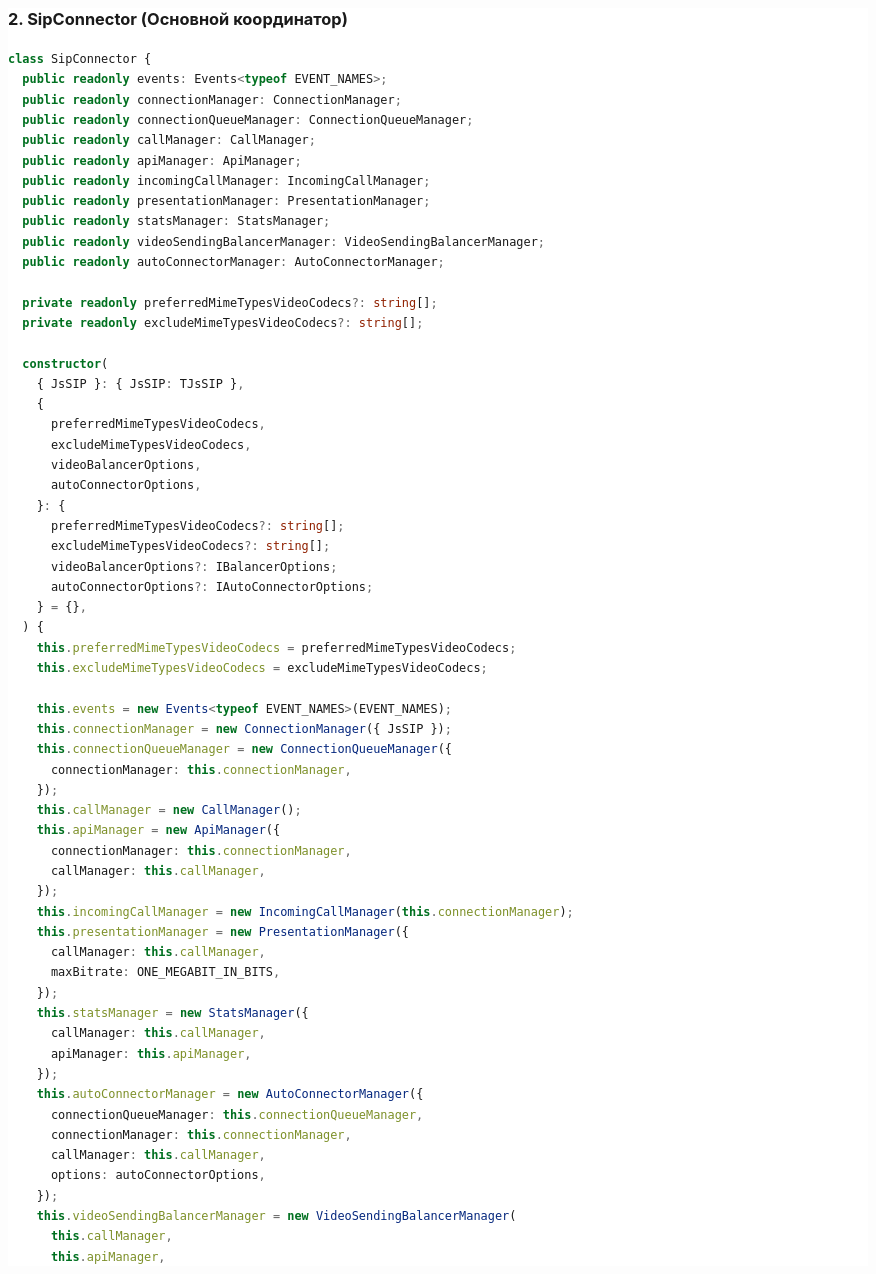 
### 2. **SipConnector** (Основной координатор)

```ts
class SipConnector {
  public readonly events: Events<typeof EVENT_NAMES>;
  public readonly connectionManager: ConnectionManager;
  public readonly connectionQueueManager: ConnectionQueueManager;
  public readonly callManager: CallManager;
  public readonly apiManager: ApiManager;
  public readonly incomingCallManager: IncomingCallManager;
  public readonly presentationManager: PresentationManager;
  public readonly statsManager: StatsManager;
  public readonly videoSendingBalancerManager: VideoSendingBalancerManager;
  public readonly autoConnectorManager: AutoConnectorManager;

  private readonly preferredMimeTypesVideoCodecs?: string[];
  private readonly excludeMimeTypesVideoCodecs?: string[];

  constructor(
    { JsSIP }: { JsSIP: TJsSIP },
    {
      preferredMimeTypesVideoCodecs,
      excludeMimeTypesVideoCodecs,
      videoBalancerOptions,
      autoConnectorOptions,
    }: {
      preferredMimeTypesVideoCodecs?: string[];
      excludeMimeTypesVideoCodecs?: string[];
      videoBalancerOptions?: IBalancerOptions;
      autoConnectorOptions?: IAutoConnectorOptions;
    } = {},
  ) {
    this.preferredMimeTypesVideoCodecs = preferredMimeTypesVideoCodecs;
    this.excludeMimeTypesVideoCodecs = excludeMimeTypesVideoCodecs;

    this.events = new Events<typeof EVENT_NAMES>(EVENT_NAMES);
    this.connectionManager = new ConnectionManager({ JsSIP });
    this.connectionQueueManager = new ConnectionQueueManager({
      connectionManager: this.connectionManager,
    });
    this.callManager = new CallManager();
    this.apiManager = new ApiManager({
      connectionManager: this.connectionManager,
      callManager: this.callManager,
    });
    this.incomingCallManager = new IncomingCallManager(this.connectionManager);
    this.presentationManager = new PresentationManager({
      callManager: this.callManager,
      maxBitrate: ONE_MEGABIT_IN_BITS,
    });
    this.statsManager = new StatsManager({
      callManager: this.callManager,
      apiManager: this.apiManager,
    });
    this.autoConnectorManager = new AutoConnectorManager({
      connectionQueueManager: this.connectionQueueManager,
      connectionManager: this.connectionManager,
      callManager: this.callManager,
      options: autoConnectorOptions,
    });
    this.videoSendingBalancerManager = new VideoSendingBalancerManager(
      this.callManager,
      this.apiManager,
```